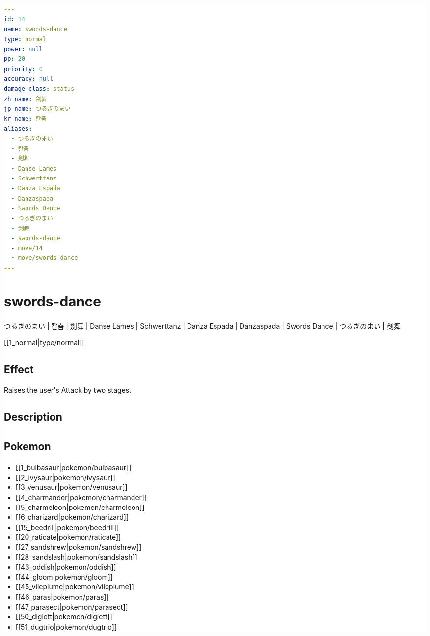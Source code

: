 ```yaml
---
id: 14
name: swords-dance
type: normal
power: null
pp: 20
priority: 0
accuracy: null
damage_class: status
zh_name: 剑舞
jp_name: つるぎのまい
kr_name: 칼춤
aliases:
  - つるぎのまい
  - 칼춤
  - 劍舞
  - Danse Lames
  - Schwerttanz
  - Danza Espada
  - Danzaspada
  - Swords Dance
  - つるぎのまい
  - 剑舞
  - swords-dance
  - move/14
  - move/swords-dance
---
```

# swords-dance
    
つるぎのまい | 칼춤 | 劍舞 | Danse Lames | Schwerttanz | Danza Espada | Danzaspada | Swords Dance | つるぎのまい | 剑舞

[[1_normal|type/normal]]

## Effect

Raises the user's Attack by two stages.

## Description



## Pokemon

- [[1_bulbasaur|pokemon/bulbasaur]]
- [[2_ivysaur|pokemon/ivysaur]]
- [[3_venusaur|pokemon/venusaur]]
- [[4_charmander|pokemon/charmander]]
- [[5_charmeleon|pokemon/charmeleon]]
- [[6_charizard|pokemon/charizard]]
- [[15_beedrill|pokemon/beedrill]]
- [[20_raticate|pokemon/raticate]]
- [[27_sandshrew|pokemon/sandshrew]]
- [[28_sandslash|pokemon/sandslash]]
- [[43_oddish|pokemon/oddish]]
- [[44_gloom|pokemon/gloom]]
- [[45_vileplume|pokemon/vileplume]]
- [[46_paras|pokemon/paras]]
- [[47_parasect|pokemon/parasect]]
- [[50_diglett|pokemon/diglett]]
- [[51_dugtrio|pokemon/dugtrio]]